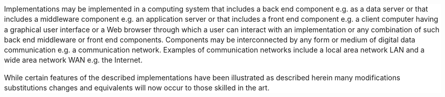 Implementations may be implemented in a computing system that includes a back end component e.g. as a data server or that includes a middleware component e.g. an application server or that includes a front end component e.g. a client computer having a graphical user interface or a Web browser through which a user can interact with an implementation or any combination of such back end middleware or front end components. Components may be interconnected by any form or medium of digital data communication e.g. a communication network. Examples of communication networks include a local area network LAN and a wide area network WAN e.g. the Internet.

While certain features of the described implementations have been illustrated as described herein many modifications substitutions changes and equivalents will now occur to those skilled in the art.

